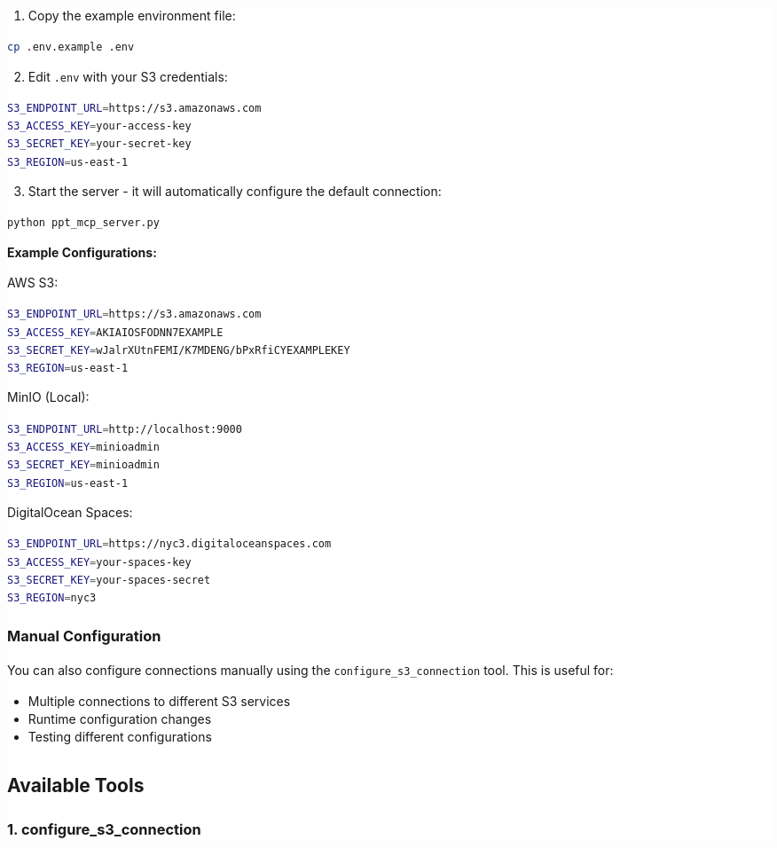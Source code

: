 1. Copy the example environment file:
```bash
cp .env.example .env
```

2. Edit `.env` with your S3 credentials:
```bash
S3_ENDPOINT_URL=https://s3.amazonaws.com
S3_ACCESS_KEY=your-access-key
S3_SECRET_KEY=your-secret-key
S3_REGION=us-east-1
```

3. Start the server - it will automatically configure the default connection:
```bash
python ppt_mcp_server.py
```

**Example Configurations:**

AWS S3:
```bash
S3_ENDPOINT_URL=https://s3.amazonaws.com
S3_ACCESS_KEY=AKIAIOSFODNN7EXAMPLE
S3_SECRET_KEY=wJalrXUtnFEMI/K7MDENG/bPxRfiCYEXAMPLEKEY
S3_REGION=us-east-1
```

MinIO (Local):
```bash
S3_ENDPOINT_URL=http://localhost:9000
S3_ACCESS_KEY=minioadmin
S3_SECRET_KEY=minioadmin
S3_REGION=us-east-1
```

DigitalOcean Spaces:
```bash
S3_ENDPOINT_URL=https://nyc3.digitaloceanspaces.com
S3_ACCESS_KEY=your-spaces-key
S3_SECRET_KEY=your-spaces-secret
S3_REGION=nyc3
```

### Manual Configuration

You can also configure connections manually using the `configure_s3_connection` tool. This is useful for:
- Multiple connections to different S3 services
- Runtime configuration changes
- Testing different configurations

## Available Tools

### 1. configure_s3_connection
